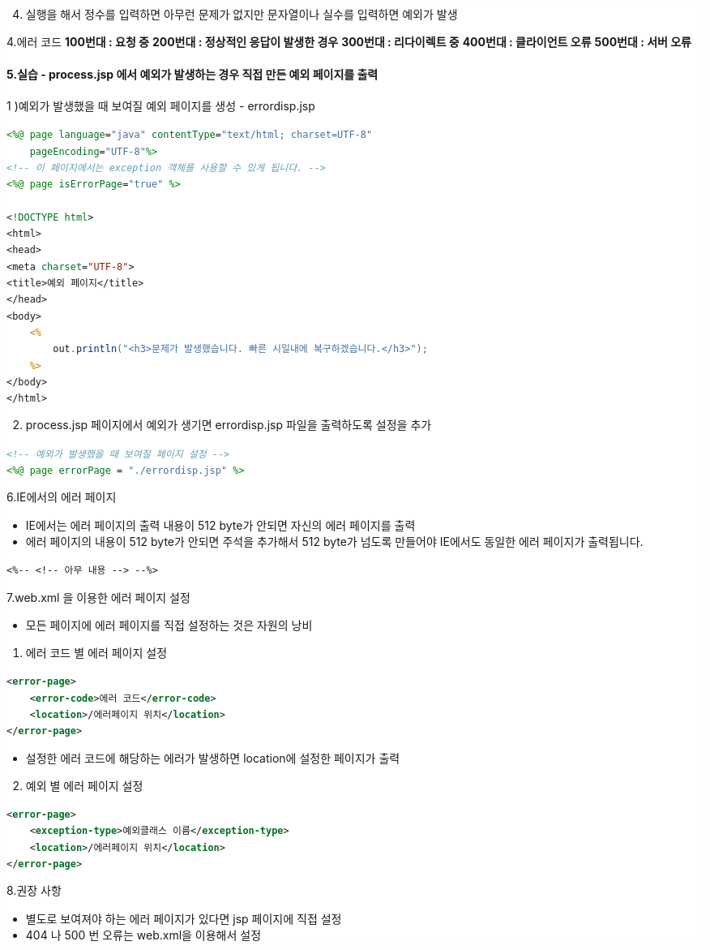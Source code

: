  4) 실행을 해서 정수를 입력하면 아무런 문제가 없지만 문자열이나 실수를 입력하면 예외가 발생

4.에러 코드
**100번대 : 요청 중**
**200번대 : 정상적인 응답이 발생한 경우**
**300번대 : 리다이렉트 중**
**400번대 : 클라이언트 오류**
**500번대 : 서버 오류**

#### 5.실습 - process.jsp 에서 예외가 발생하는 경우 직접 만든 예외 페이지를 출력
 1 )예외가 발생했을 때 보여질 예외 페이지를 생성 - errordisp.jsp
```jsp
<%@ page language="java" contentType="text/html; charset=UTF-8"
    pageEncoding="UTF-8"%>
<!-- 이 페이지에서는 exception 객체를 사용할 수 있게 됩니다. -->
<%@ page isErrorPage="true" %>

<!DOCTYPE html>
<html>
<head>
<meta charset="UTF-8">
<title>예외 페이지</title>
</head>
<body>
	<%
		out.println("<h3>문제가 발생했습니다. 빠른 시일내에 복구하겠습니다.</h3>");
	%>
</body>
</html>
```

 2) process.jsp 페이지에서 예외가 생기면 errordisp.jsp 파일을 출력하도록 설정을 추가
```jsp
<!-- 예외가 발생했을 때 보여질 페이지 설정 -->
<%@ page errorPage = "./errordisp.jsp" %>
```

6.IE에서의 에러 페이지
* IE에서는 에러 페이지의 출력 내용이 512 byte가 안되면 자신의 에러 페이지를 출력
* 에러 페이지의 내용이 512 byte가 안되면 주석을 추가해서 512 byte가 넘도록 만들어야 IE에서도 동일한 에러 페이지가 출력됩니다.
```
<%-- <!-- 아무 내용 --> --%>
```
7.web.xml 을 이용한 에러 페이지 설정
* 모든 페이지에 에러 페이지를 직접 설정하는 것은 자원의 낭비
 1) 에러 코드 별 에러 페이지 설정
```xml
<error-page>
	<error-code>에러 코드</error-code>
	<location>/에러페이지 위치</location>
</error-page>
```
* 설정한 에러 코드에 해당하는 에러가 발생하면 location에 설정한 페이지가 출력

 2) 예외 별 에러 페이지 설정
```xml
<error-page>
	<exception-type>예외클래스 이름</exception-type>
	<location>/에러페이지 위치</location>
</error-page>
```
8.권장 사항
* 별도로 보여져야 하는 에러 페이지가 있다면 jsp 페이지에 직접 설정
* 404 나 500 번 오류는 web.xml을 이용해서 설정
